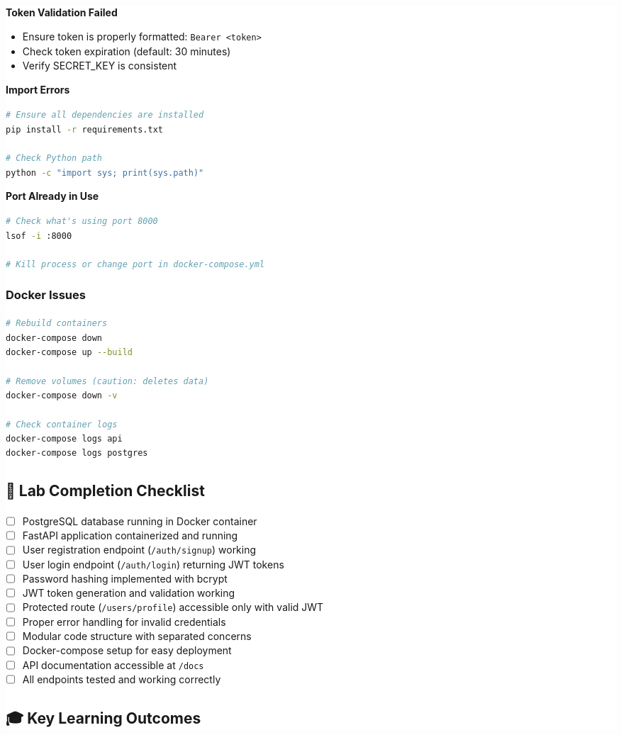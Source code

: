 **Token Validation Failed**
- Ensure token is properly formatted: `Bearer <token>`
- Check token expiration (default: 30 minutes)
- Verify SECRET_KEY is consistent

**Import Errors**
```bash
# Ensure all dependencies are installed
pip install -r requirements.txt

# Check Python path
python -c "import sys; print(sys.path)"
```

**Port Already in Use**
```bash
# Check what's using port 8000
lsof -i :8000

# Kill process or change port in docker-compose.yml
```

### Docker Issues

```bash
# Rebuild containers
docker-compose down
docker-compose up --build

# Remove volumes (caution: deletes data)
docker-compose down -v

# Check container logs
docker-compose logs api
docker-compose logs postgres
```

## 🎯 Lab Completion Checklist

- [ ] PostgreSQL database running in Docker container
- [ ] FastAPI application containerized and running
- [ ] User registration endpoint (`/auth/signup`) working
- [ ] User login endpoint (`/auth/login`) returning JWT tokens
- [ ] Password hashing implemented with bcrypt
- [ ] JWT token generation and validation working
- [ ] Protected route (`/users/profile`) accessible only with valid JWT
- [ ] Proper error handling for invalid credentials
- [ ] Modular code structure with separated concerns
- [ ] Docker-compose setup for easy deployment
- [ ] API documentation accessible at `/docs`
- [ ] All endpoints tested and working correctly

## 🎓 Key Learning Outcomes
